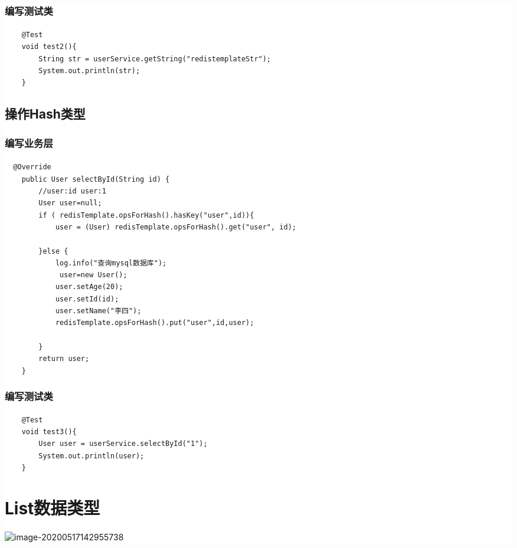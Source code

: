 

### 编写测试类

```
	@Test
	void test2(){
		String str = userService.getString("redistemplateStr");
		System.out.println(str);
	}
```

## 操作Hash类型

### 编写业务层

```
  @Override
    public User selectById(String id) {
        //user:id user:1
        User user=null;
        if ( redisTemplate.opsForHash().hasKey("user",id)){
            user = (User) redisTemplate.opsForHash().get("user", id);

        }else {
            log.info("查询mysql数据库");
             user=new User();
            user.setAge(20);
            user.setId(id);
            user.setName("李四");
            redisTemplate.opsForHash().put("user",id,user);

        }
        return user;
    }
```



### 编写测试类

```
	@Test
	void test3(){
		User user = userService.selectById("1");
		System.out.println(user);
	}
```

# List数据类型

![image-20200517142955738](C:\Users\user\AppData\Roaming\Typora\typora-user-images\image-20200517142955738.png)
